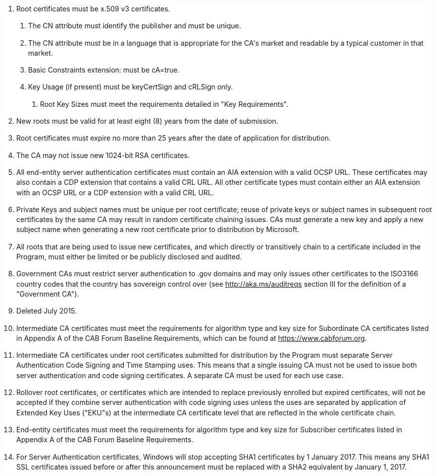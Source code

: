 1. Root certificates must be x.509 v3 certificates.

    1. The CN attribute must identify the publisher and must be unique.

    1. The CN attribute must be in a language that is appropriate for the CA's market and readable by a typical customer in that market.

    1. Basic Constraints extension: must be cA=true.

    1. Key Usage (if present) must be keyCertSign and cRLSign only.

        1. Root Key Sizes must meet the requirements detailed in "Key Requirements".

1. New roots must be valid for at least eight (8) years from the date of submission.

1. Root certificates must expire no more than 25 years after the date of application for distribution.

1. The CA may not issue new 1024-bit RSA certificates.

1. All end-entity server authentication certificates must contain an AIA extension with a valid OCSP URL. These certificates may also contain a CDP extension that contains a valid CRL URL. All other certificate types must contain either an AIA extension with an OCSP URL or a CDP extension with a valid CRL URL.

1. Private Keys and subject names must be unique per root certificate; reuse of private keys or subject names in subsequent root certificates by the same CA may result in random certificate chaining issues. CAs must generate a new key and apply a new subject name when generating a new root certificate prior to distribution by Microsoft.

1. All roots that are being used to issue new certificates, and which directly or transitively chain to a certificate included in the Program, must either be limited or be publicly disclosed and audited.

1. Government CAs must restrict server authentication to .gov domains and may only issues other certificates to the ISO3166 country codes that the country has sovereign control over (see <http://aka.ms/auditreqs> section III for the definition of a "Government CA").

1. Deleted July 2015.

1. Intermediate CA certificates must meet the requirements for algorithm type and key size for Subordinate CA certificates listed in Appendix A of the CAB Forum Baseline Requirements, which can be found at <https://www.cabforum.org>.

1. Intermediate CA certificates under root certificates submitted for distribution by the Program must separate Server Authentication Code Signing and Time Stamping uses. This means that a single issuing CA must not be used to issue both server authentication and code signing certificates. A separate CA must be used for each use case.

1. Rollover root certificates, or certificates which are intended to replace previously enrolled but expired certificates, will not be accepted if they combine server authentication with code signing uses unless the uses are separated by application of Extended Key Uses ("EKU"s) at the intermediate CA certificate level that are reflected in the whole certificate chain.

1. End-entity certificates must meet the requirements for algorithm type and key size for Subscriber certificates listed in Appendix A of the CAB Forum Baseline Requirements.

1. For Server Authentication certificates, Windows will stop accepting SHA1 certificates by 1 January 2017. This means any SHA1 SSL certificates issued before or after this announcement must be replaced with a SHA2 equivalent by January 1, 2017.
